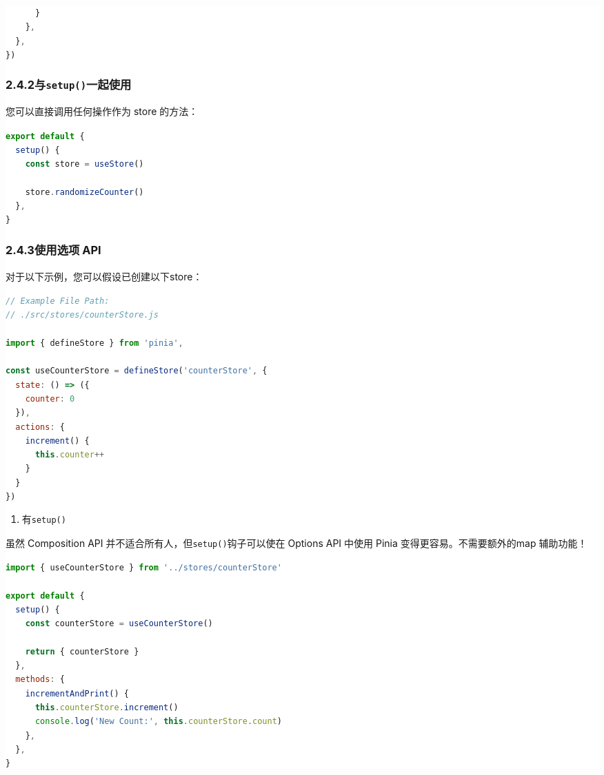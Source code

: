 ```js
      }
    },
  },
})
```

### 2.4.2与`setup()`一起使用

您可以直接调用任何操作作为 store 的方法：

```js
export default {
  setup() {
    const store = useStore()

    store.randomizeCounter()
  },
}
```

### 2.4.3使用选项 API

对于以下示例，您可以假设已创建以下store：

```js
// Example File Path:
// ./src/stores/counterStore.js

import { defineStore } from 'pinia',

const useCounterStore = defineStore('counterStore', {
  state: () => ({
    counter: 0
  }),
  actions: {
    increment() {
      this.counter++
    }
  }
})
```

1. 有`setup()`

虽然 Composition API 并不适合所有人，但`setup()`钩子可以使在 Options API 中使用 Pinia 变得更容易。不需要额外的map 辅助功能！

```js
import { useCounterStore } from '../stores/counterStore'

export default {
  setup() {
    const counterStore = useCounterStore()

    return { counterStore }
  },
  methods: {
    incrementAndPrint() {
      this.counterStore.increment()
      console.log('New Count:', this.counterStore.count)
    },
  },
}
```
